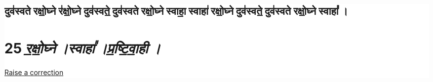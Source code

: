 ## दुव॑स्वते रक्षो॒घ्ने र॑क्षो॒घ्ने दुव॑स्वते॒ दुव॑स्वते रक्षो॒घ्ने स्वाहा॒ स्वाहा॑ रक्षो॒घ्ने दुव॑स्वते॒ दुव॑स्वते रक्षो॒घ्ने स्वाहा᳚ । ##


# 25  _र॒क्षो॒घ्ने ।स्वाहा᳚ ।प्र॒ष्टि॒वा॒ही ।_ #  



 [Raise a correction](https://github.com/hvram1/baraha2unicode/issues/new?title=TS+1.8.7.2-25&body=%E0%A4%B0%E0%A5%92%E0%A4%95%E0%A5%8D%E0%A4%B7%E0%A5%8B%E0%A5%92%E0%A4%98%E0%A5%8D%E0%A4%A8%E0%A5%87+%E0%A5%A4%E0%A4%B8%E0%A5%8D%E0%A4%B5%E0%A4%BE%E0%A4%B9%E0%A4%BE%E1%B3%9A+%E0%A5%A4%E0%A4%AA%E0%A5%8D%E0%A4%B0%E0%A5%92%E0%A4%B7%E0%A5%8D%E0%A4%9F%E0%A4%BF%E0%A5%92%E0%A4%B5%E0%A4%BE%E0%A5%92%E0%A4%B9%E0%A5%80+%E0%A5%A4%0A%0A%0A%E0%A4%B0%E0%A5%92%E0%A4%95%E0%A5%8D%E0%A4%B7%E0%A5%8B%E0%A5%92%E0%A4%98%E0%A5%8D%E0%A4%A8%E0%A5%87+%E0%A4%B8%E0%A5%8D%E0%A4%B5%E0%A4%BE%E0%A4%B9%E0%A4%BE%E0%A5%92+%E0%A4%B8%E0%A5%8D%E0%A4%B5%E0%A4%BE%E0%A4%B9%E0%A4%BE%E0%A5%91+%E0%A4%B0%E0%A4%95%E0%A5%8D%E0%A4%B7%E0%A5%8B%E0%A5%92%E0%A4%98%E0%A5%8D%E0%A4%A8%E0%A5%87+%E0%A4%B0%E0%A5%91%E0%A4%95%E0%A5%8D%E0%A4%B7%E0%A5%8B%E0%A5%92%E0%A4%98%E0%A5%8D%E0%A4%A8%E0%A5%87+%E0%A4%B8%E0%A5%8D%E0%A4%B5%E0%A4%BE%E0%A4%B9%E0%A4%BE%E1%B3%9A+%E0%A4%AA%E0%A5%8D%E0%A4%B0%E0%A4%B7%E0%A5%8D%E0%A4%9F%E0%A4%BF%E0%A4%B5%E0%A4%BE%E0%A5%92%E0%A4%B9%E0%A5%80+%E0%A4%AA%E0%A5%8D%E0%A4%B0%E0%A5%91%E0%A4%B7%E0%A5%8D%E0%A4%9F%E0%A4%BF%E0%A4%B5%E0%A4%BE%E0%A5%92%E0%A4%B9%E0%A5%80+%E0%A4%B8%E0%A5%8D%E0%A4%B5%E0%A4%BE%E0%A4%B9%E0%A4%BE%E0%A5%91+%E0%A4%B0%E0%A4%95%E0%A5%8D%E0%A4%B7%E0%A5%8B%E0%A5%92%E0%A4%98%E0%A5%8D%E0%A4%A8%E0%A5%87+%E0%A4%B0%E0%A5%91%E0%A4%95%E0%A5%8D%E0%A4%B7%E0%A5%8B%E0%A5%92%E0%A4%98%E0%A5%8D%E0%A4%A8%E0%A5%87+%E0%A4%B8%E0%A5%8D%E0%A4%B5%E0%A4%BE%E0%A4%B9%E0%A4%BE%E1%B3%9A+%E0%A4%AA%E0%A5%8D%E0%A4%B0%E0%A4%B7%E0%A5%8D%E0%A4%9F%E0%A4%BF%E0%A4%B5%E0%A4%BE%E0%A5%92%E0%A4%B9%E0%A5%80+%E0%A5%A4&labels=%E0%A4%A4%E0%A5%88%E0%A4%A4%E0%A5%8D%E0%A4%B0%E0%A4%BF%E0%A4%AF+%E0%A4%B8%E0%A4%82%E0%A4%B8%E0%A4%BF%E0%A4%A4%E0%A4%BE+%E0%A4%98%E0%A4%A8+%E0%A4%AA%E0%A4%BE%E0%A4%A0)


